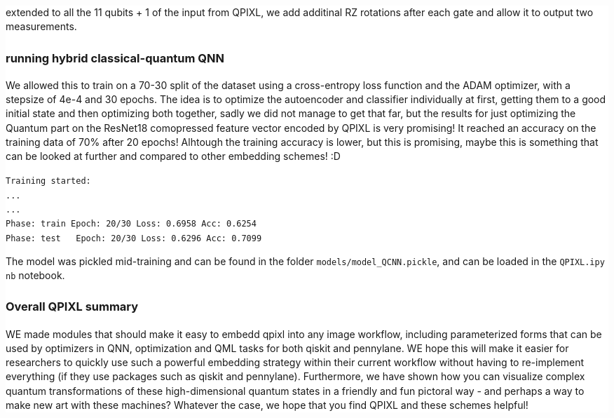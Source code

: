 extended to all the 11 qubits + 1  of the input from QPIXL, we add additinal RZ rotations after each gate and allow it to output two measurements. 

### running hybrid classical-quantum QNN
We allowed this to train on a 70-30 split of the dataset using a cross-entropy loss function and the ADAM optimizer, with a stepsize of 4e-4 and 30 epochs. The idea is to optimize the autoencoder and classifier individually at first, getting them to a good initial state and then optimizing both together, sadly we did not manage to get that far, but the results for just optimizing the Quantum part on the ResNet18 comopressed feature vector encoded by QPIXL is very promising!  It reached an accuracy on the training data of 70% after 20 epochs! Alhtough the training accuracy is lower, but this is promising, maybe this is something that can be looked at further and compared to other embedding schemes! :D 

```
Training started:
...
...
Phase: train Epoch: 20/30 Loss: 0.6958 Acc: 0.6254      
Phase: test   Epoch: 20/30 Loss: 0.6296 Acc: 0.7099       
``` 
The model was pickled mid-training and can be found in the folder ```models/model_QCNN.pickle```, and can be loaded in the ```QPIXL.ipynb``` notebook. 

### Overall QPIXL summary
WE made modules that should make it easy to embedd qpixl into any image workflow, including parameterized forms that can be used by optimizers in QNN, optimization and QML tasks for both qiskit and pennylane. WE hope this will make it easier for researchers to quickly use such a powerful embedding strategy within their current workflow without having to re-implement everything (if they use packages such as qiskit and pennylane). Furthermore, we have shown how you can visualize complex quantum transformations of these high-dimensional quantum states in a friendly and fun pictoral way - and perhaps a way to make new art with these machines? Whatever the case, we hope that you find QPIXL and these schemes helpful! 
